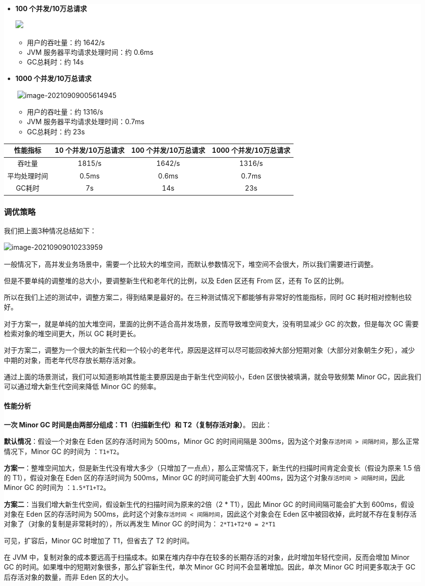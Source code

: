 - **100 个并发/10万总请求**

  ![](https://cdn.javatv.net/note/20210909005137.png)

  - 用户的吞吐量：约 1642/s
  - JVM 服务器平均请求处理时间：约 0.6ms
  - GC总耗时：约 14s

- **1000 个并发/10万总请求**

  ​	![image-20210909005614945](https://cdn.javatv.net/note/20210909005614.png)

  - 用户的吞吐量：约 1316/s
  - JVM 服务器平均请求处理时间：0.7ms
  - GC总耗时：约 23s

|   性能指标   | 10 个并发/10万总请求 | 100 个并发/10万总请求 | 1000 个并发/10万总请求 |
| :----------: | :------------------: | :-------------------: | :--------------------: |
|    吞吐量    |        1815/s        |        1642/s         |         1316/s         |
| 平均处理时间 |        0.5ms         |         0.6ms         |         0.7ms          |
|    GC耗时    |          7s          |          14s          |          23s           |

### 调优策略

我们把上面3种情况总结如下：

![image-20210909010233959](https://cdn.javatv.net/note/20210909010234.png)

一般情况下，高并发业务场景中，需要一个比较大的堆空间，而默认参数情况下，堆空间不会很大，所以我们需要进行调整。 

但是不要单纯的调整堆的总大小，要调整新生代和老年代的比例，以及 Eden 区还有 From 区，还有 To 区的比例。 

所以在我们上述的测试中，调整方案二，得到结果是最好的。在三种测试情况下都能够有非常好的性能指标，同时 GC 耗时相对控制也较好。

对于方案一，就是单纯的加大堆空间，里面的比例不适合高并发场景，反而导致堆空间变大，没有明显减少 GC 的次数，但是每次 GC 需要检索对象的堆空间更大，所以 GC 耗时更长。 

对于方案二，调整为一个很大的新生代和一个较小的老年代，原因是这样可以尽可能回收掉大部分短期对象（大部分对象朝生夕死），减少中期的对象，而老年代尽存放长期存活对象。 

通过上面的场景测试，我们可以知道影响其性能主要原因是由于新生代空间较小，Eden 区很快被填满，就会导致频繁 Minor GC，因此我们可以通过增大新生代空间来降低 Minor GC 的频率。

#### 性能分析

**一次 Minor GC 时间是由两部分组成：T1（扫描新生代）和 T2（复制存活对象）**。 因此：

**默认情况**：假设一个对象在 Eden 区的存活时间为 500ms，Minor GC 的时间间隔是 300ms，因为这个对象`存活时间 > 间隔时间`，那么正常情况下，Minor GC 的时间为 ：`T1+T2`。 

**方案一**：整堆空间加大，但是新生代没有增大多少（只增加了一点点），那么正常情况下，新生代的扫描时间肯定会变长（假设为原来 1.5 倍的 T1），假设对象在 Eden 区的存活时间为 500ms，Minor GC 的时间可能会扩大到 400ms，因为这个对象`存活时间 > 间隔时间`，因此 Minor GC 的时间为 ：`1.5*T1+T2`。

**方案二**：当我们增大新生代空间，假设新生代的扫描时间为原来的2倍（2 * T1），因此 Minor GC 的时间间隔可能会扩大到 600ms，假设对象在 Eden 区的存活时间为 500ms，此时这个对象`存活时间 < 间隔时间`，因此这个对象会在 Eden 区中被回收掉，此时就不存在复制存活对象了（对象的复制是非常耗时的），所以再发生 Minor GC 的时间为： `2*T1+T2*0 = 2*T1` 

可见，扩容后，Minor GC 时增加了 T1，但省去了 T2 的时间。 

在 JVM 中，复制对象的成本要远高于扫描成本。如果在堆内存中存在较多的长期存活的对象，此时增加年轻代空间，反而会增加 Minor GC 的时间。如果堆中的短期对象很多，那么扩容新生代，单次 Minor GC 时间不会显著增加。因此，单次 Minor GC 时间更多取决于 GC 后存活对象的数量，而非 Eden 区的大小。 
